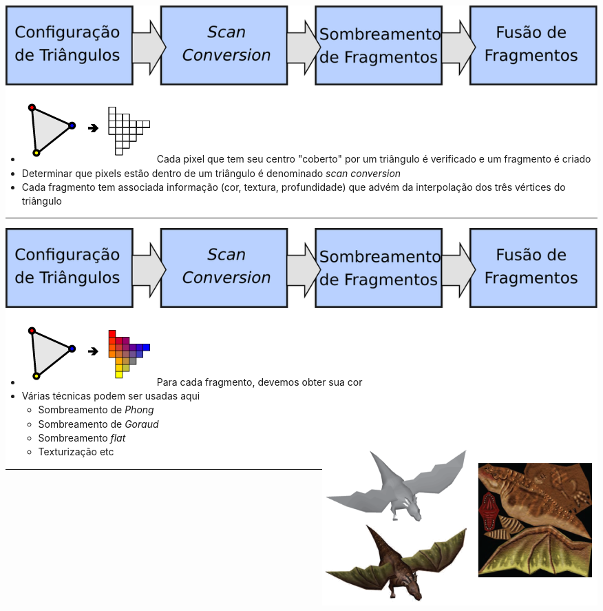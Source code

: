 

![](../../images/pipeline-rasterizacao-fases.svg)  

- ![right](../../images/scan-conversion-triangle.png)
  Cada pixel que tem seu centro "coberto" por um triângulo é verificado e um
  fragmento é criado
- Determinar que pixels estão dentro de um triângulo é denominado _scan
  conversion_
- Cada fragmento tem associada informação (cor, textura, profundidade) que
  advém da interpolação dos três vértices do triângulo

---


![](../../images/pipeline-rasterizacao-fases.svg)  

- ![right](../../images/shading-triangle.png)
  Para cada fragmento, devemos obter sua cor
- Várias técnicas podem ser usadas aqui
  - Sombreamento de _Phong_
  - Sombreamento de _Goraud_
  - Sombreamento _flat_
  - <img src="../../images/texturizacao.png" style="float:right;">
    Texturização etc

---